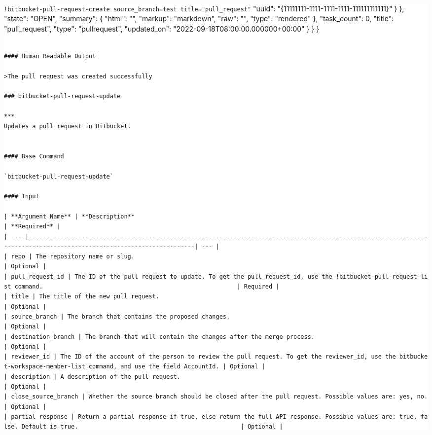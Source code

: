 ```!bitbucket-pull-request-create source_branch=test title="pull_request"```
                    "uuid": "{11111111-1111-1111-1111-111111111111}"
                }
            },
            "state": "OPEN",
            "summary": {
                "html": "",
                "markup": "markdown",
                "raw": "",
                "type": "rendered"
            },
            "task_count": 0,
            "title": "pull_request",
            "type": "pullrequest",
            "updated_on": "2022-09-18T08:00:00.000000+00:00"
        }
    }
}
```

#### Human Readable Output

>The pull request was created successfully

### bitbucket-pull-request-update

***
Updates a pull request in Bitbucket.


#### Base Command

`bitbucket-pull-request-update`

#### Input

| **Argument Name** | **Description**                                                                                                                                                       | **Required** |
| --- |-----------------------------------------------------------------------------------------------------------------------------------------------------------------------| --- |
| repo | The repository name or slug.                                                                                                                                          | Optional | 
| pull_request_id | The ID of the pull request to update. To get the pull_request_id, use the !bitbucket-pull-request-list command.                                                       | Required | 
| title | The title of the new pull request.                                                                                                                                    | Optional | 
| source_branch | The branch that contains the proposed changes.                                                                                                                        | Optional | 
| destination_branch | The branch that will contain the changes after the merge process.                                                                                                     | Optional | 
| reviewer_id | The ID of the account of the person to review the pull request. To get the reviewer_id, use the bitbucket-workspace-member-list command, and use the field AccountId. | Optional | 
| description | A description of the pull request.                                                                                                                                    | Optional | 
| close_source_branch | Whether the source branch should be closed after the pull request. Possible values are: yes, no.                                                                      | Optional |
| partial_response | Return a partial response if true, else return the full API response. Possible values are: true, false. Default is true.                                              | Optional |

